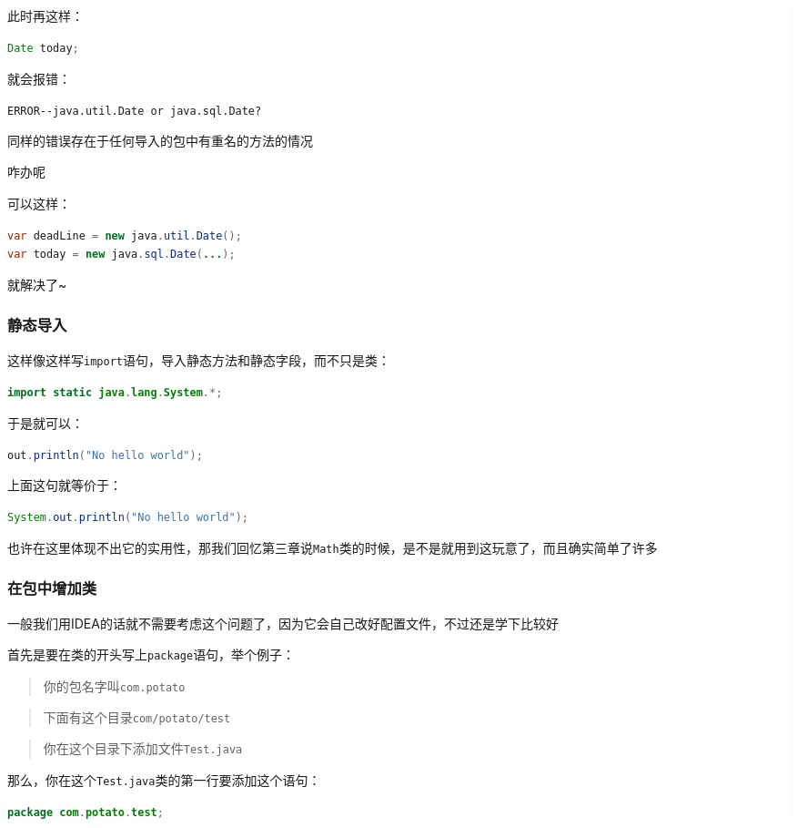 此时再这样：

```java
Date today;
```

就会报错：

`ERROR--java.util.Date or java.sql.Date?`

同样的错误存在于任何导入的包中有重名的方法的情况

咋办呢

可以这样：

```java
var deadLine = new java.util.Date();
var today = new java.sql.Date(...);
```

就解决了~

### 静态导入

这样像这样写`import`语句，导入静态方法和静态字段，而不只是类：

```java
import static java.lang.System.*;
```

于是就可以：

```java
out.println("No hello world");
```

上面这句就等价于：

```java
System.out.println("No hello world");
```

也许在这里体现不出它的实用性，那我们回忆第三章说`Math`类的时候，是不是就用到这玩意了，而且确实简单了许多

### 在包中增加类

一般我们用IDEA的话就不需要考虑这个问题了，因为它会自己改好配置文件，不过还是学下比较好

首先是要在类的开头写上`package`语句，举个例子：

> 你的包名字叫`com.potato`

> 下面有这个目录`com/potato/test`

> 你在这个目录下添加文件`Test.java`

那么，你在这个`Test.java`类的第一行要添加这个语句：

```java
package com.potato.test;
```
